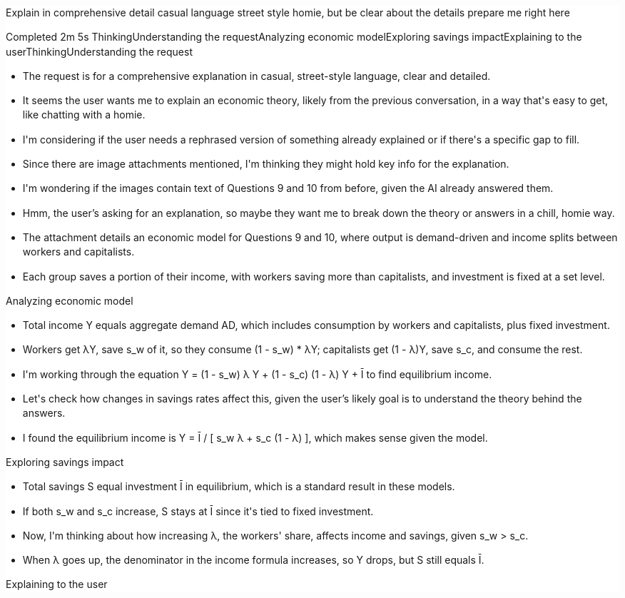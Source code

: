 Explain in comprehensive detail casual language street style homie, but be clear about the details prepare me right here

Completed 2m 5s ThinkingUnderstanding the requestAnalyzing economic modelExploring savings impactExplaining to the userThinkingUnderstanding the request

- The request is for a comprehensive explanation in casual, street-style language, clear and detailed.

- It seems the user wants me to explain an economic theory, likely from the previous conversation, in a way that's easy to get, like chatting with a homie.

- I'm considering if the user needs a rephrased version of something already explained or if there's a specific gap to fill.

- Since there are image attachments mentioned, I'm thinking they might hold key info for the explanation.

- I'm wondering if the images contain text of Questions 9 and 10 from before, given the AI already answered them.

- Hmm, the user’s asking for an explanation, so maybe they want me to break down the theory or answers in a chill, homie way.

- The attachment details an economic model for Questions 9 and 10, where output is demand-driven and income splits between workers and capitalists.

- Each group saves a portion of their income, with workers saving more than capitalists, and investment is fixed at a set level.

Analyzing economic model

- Total income Y equals aggregate demand AD, which includes consumption by workers and capitalists, plus fixed investment.

- Workers get λY, save s\_w of it, so they consume (1 - s\_w) \* λY; capitalists get (1 - λ)Y, save s\_c, and consume the rest.

- I'm working through the equation Y = (1 - s\_w) λ Y + (1 - s\_c) (1 - λ) Y + Ī to find equilibrium income.

- Let's check how changes in savings rates affect this, given the user’s likely goal is to understand the theory behind the answers.

- I found the equilibrium income is Y = Ī / \[ s\_w λ + s\_c (1 - λ) \], which makes sense given the model.

Exploring savings impact

- Total savings S equal investment Ī in equilibrium, which is a standard result in these models.

- If both s\_w and s\_c increase, S stays at Ī since it's tied to fixed investment.

- Now, I'm thinking about how increasing λ, the workers' share, affects income and savings, given s\_w > s\_c.

- When λ goes up, the denominator in the income formula increases, so Y drops, but S still equals Ī.

Explaining to the user
